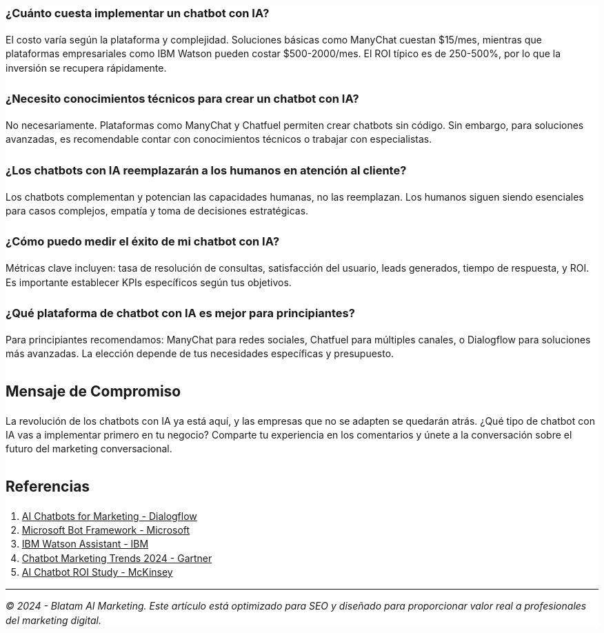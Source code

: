 ### ¿Cuánto cuesta implementar un chatbot con IA?

El costo varía según la plataforma y complejidad. Soluciones básicas como ManyChat cuestan $15/mes, mientras que plataformas empresariales como IBM Watson pueden costar $500-2000/mes. El ROI típico es de 250-500%, por lo que la inversión se recupera rápidamente.

### ¿Necesito conocimientos técnicos para crear un chatbot con IA?

No necesariamente. Plataformas como ManyChat y Chatfuel permiten crear chatbots sin código. Sin embargo, para soluciones avanzadas, es recomendable contar con conocimientos técnicos o trabajar con especialistas.

### ¿Los chatbots con IA reemplazarán a los humanos en atención al cliente?

Los chatbots complementan y potencian las capacidades humanas, no las reemplazan. Los humanos siguen siendo esenciales para casos complejos, empatía y toma de decisiones estratégicas.

### ¿Cómo puedo medir el éxito de mi chatbot con IA?

Métricas clave incluyen: tasa de resolución de consultas, satisfacción del usuario, leads generados, tiempo de respuesta, y ROI. Es importante establecer KPIs específicos según tus objetivos.

### ¿Qué plataforma de chatbot con IA es mejor para principiantes?

Para principiantes recomendamos: ManyChat para redes sociales, Chatfuel para múltiples canales, o Dialogflow para soluciones más avanzadas. La elección depende de tus necesidades específicas y presupuesto.

## Mensaje de Compromiso

La revolución de los chatbots con IA ya está aquí, y las empresas que no se adapten se quedarán atrás. ¿Qué tipo de chatbot con IA vas a implementar primero en tu negocio? Comparte tu experiencia en los comentarios y únete a la conversación sobre el futuro del marketing conversacional.

## Referencias

1. [AI Chatbots for Marketing - Dialogflow](https://cloud.google.com/dialogflow)
2. [Microsoft Bot Framework - Microsoft](https://dev.botframework.com/)
3. [IBM Watson Assistant - IBM](https://www.ibm.com/cloud/watson-assistant)
4. [Chatbot Marketing Trends 2024 - Gartner](https://www.gartner.com/en/marketing/research/chatbot-trends)
5. [AI Chatbot ROI Study - McKinsey](https://www.mckinsey.com/capabilities/growth-marketing-and-sales/our-insights/ai-chatbot-roi-study)

---

*© 2024 - Blatam AI Marketing. Este artículo está optimizado para SEO y diseñado para proporcionar valor real a profesionales del marketing digital.*
